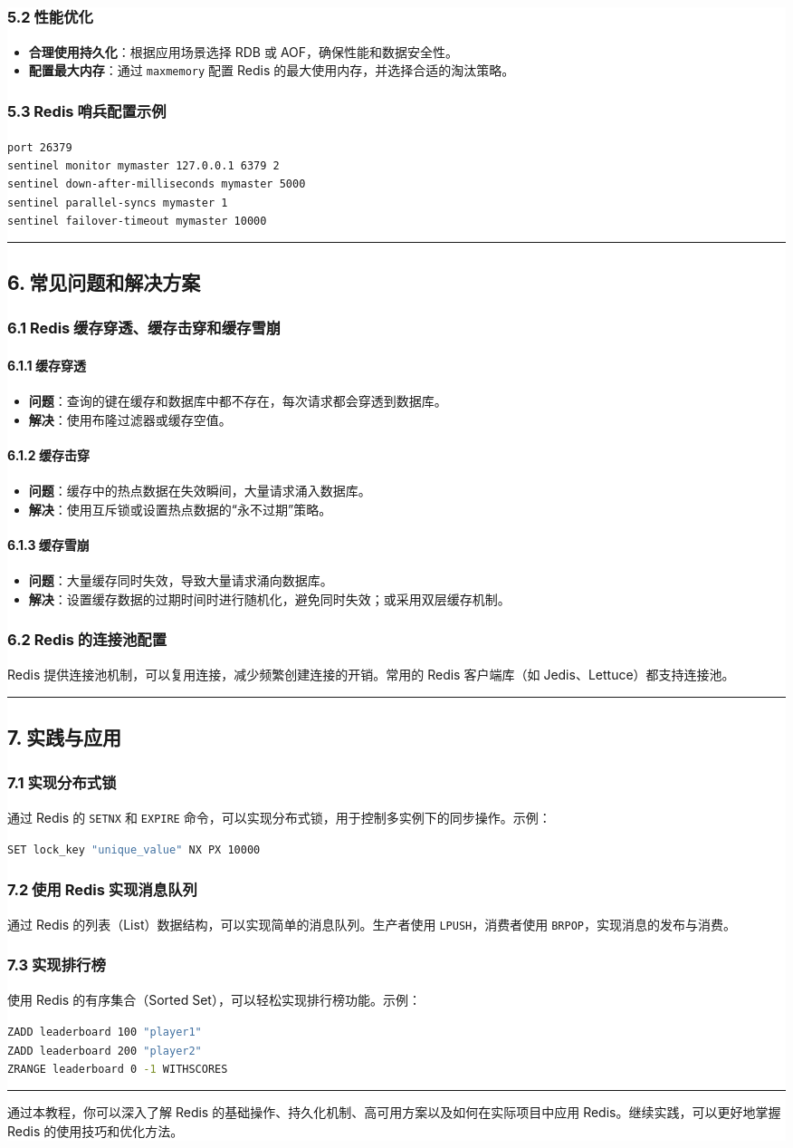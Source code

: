 ### 5.2 性能优化
- **合理使用持久化**：根据应用场景选择 RDB 或 AOF，确保性能和数据安全性。
- **配置最大内存**：通过 `maxmemory` 配置 Redis 的最大使用内存，并选择合适的淘汰策略。

### 5.3 Redis 哨兵配置示例
```bash
port 26379
sentinel monitor mymaster 127.0.0.1 6379 2
sentinel down-after-milliseconds mymaster 5000
sentinel parallel-syncs mymaster 1
sentinel failover-timeout mymaster 10000
```

---

## 6. 常见问题和解决方案

### 6.1 Redis 缓存穿透、缓存击穿和缓存雪崩
#### 6.1.1 缓存穿透
- **问题**：查询的键在缓存和数据库中都不存在，每次请求都会穿透到数据库。
- **解决**：使用布隆过滤器或缓存空值。

#### 6.1.2 缓存击穿
- **问题**：缓存中的热点数据在失效瞬间，大量请求涌入数据库。
- **解决**：使用互斥锁或设置热点数据的“永不过期”策略。

#### 6.1.3 缓存雪崩
- **问题**：大量缓存同时失效，导致大量请求涌向数据库。
- **解决**：设置缓存数据的过期时间时进行随机化，避免同时失效；或采用双层缓存机制。

### 6.2 Redis 的连接池配置
Redis 提供连接池机制，可以复用连接，减少频繁创建连接的开销。常用的 Redis 客户端库（如 Jedis、Lettuce）都支持连接池。

---

## 7. 实践与应用

### 7.1 实现分布式锁
通过 Redis 的 `SETNX` 和 `EXPIRE` 命令，可以实现分布式锁，用于控制多实例下的同步操作。示例：
```bash
SET lock_key "unique_value" NX PX 10000
```

### 7.2 使用 Redis 实现消息队列
通过 Redis 的列表（List）数据结构，可以实现简单的消息队列。生产者使用 `LPUSH`，消费者使用 `BRPOP`，实现消息的发布与消费。

### 7.3 实现排行榜
使用 Redis 的有序集合（Sorted Set），可以轻松实现排行榜功能。示例：
```bash
ZADD leaderboard 100 "player1"
ZADD leaderboard 200 "player2"
ZRANGE leaderboard 0 -1 WITHSCORES
```

---

通过本教程，你可以深入了解 Redis 的基础操作、持久化机制、高可用方案以及如何在实际项目中应用 Redis。继续实践，可以更好地掌握 Redis 的使用技巧和优化方法。
